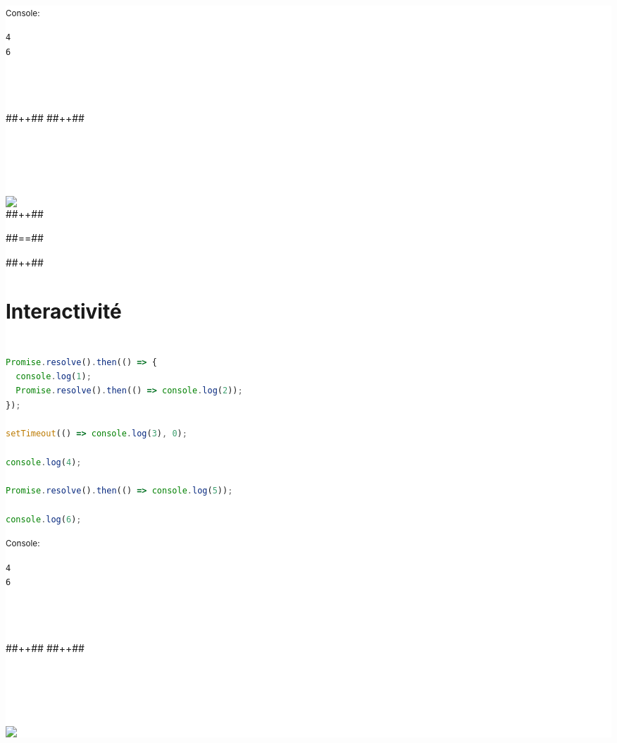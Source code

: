 <small style="margin-top: 40px;">Console:</small>

```
4
6




```
##++##
##++##

<img src="./assets/images/04-interactivity/event-loop-steps/event-loop-20.svg" class="02-cls" style="width: 1000px; height: auto; display: block; margin-top: 100px;"  />

</div>
##++##


##==##



##++##

<h1 style="margin-bottom: 40px;">Interactivité</h1>

```JavaScript []
Promise.resolve().then(() => {
  console.log(1);
  Promise.resolve().then(() => console.log(2));
});

setTimeout(() => console.log(3), 0);

console.log(4);

Promise.resolve().then(() => console.log(5));

console.log(6);
```

<small style="margin-top: 40px;">Console:</small>

```
4
6




```
##++##
##++##

<img src="./assets/images/04-interactivity/event-loop-steps/event-loop-21.svg" class="02-cls" style="width: 1000px; height: auto; display: block; margin-top: 100px;"  />
